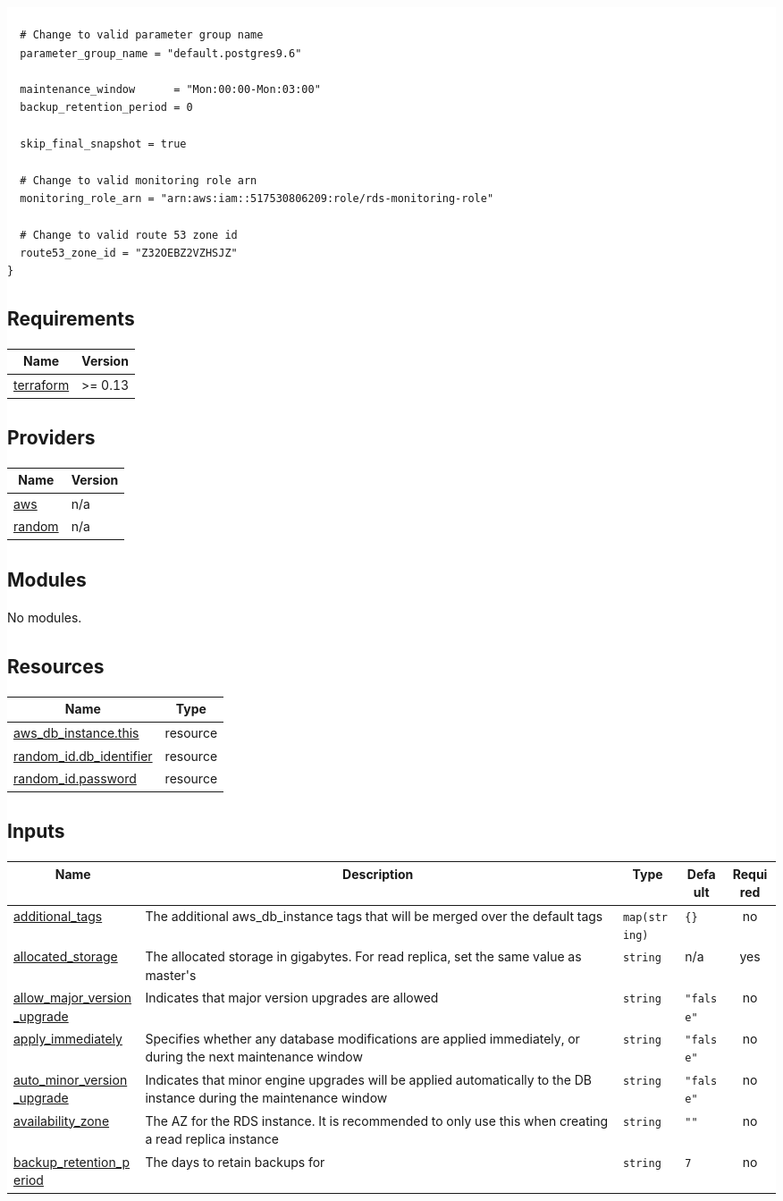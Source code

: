 ```hcl

  # Change to valid parameter group name
  parameter_group_name = "default.postgres9.6"

  maintenance_window      = "Mon:00:00-Mon:03:00"
  backup_retention_period = 0

  skip_final_snapshot = true

  # Change to valid monitoring role arn
  monitoring_role_arn = "arn:aws:iam::517530806209:role/rds-monitoring-role"

  # Change to valid route 53 zone id
  route53_zone_id = "Z32OEBZ2VZHSJZ"
}
```


## Requirements

| Name | Version |
|------|---------|
| <a name="requirement_terraform"></a> [terraform](#requirement\_terraform) | >= 0.13 |

## Providers

| Name | Version |
|------|---------|
| <a name="provider_aws"></a> [aws](#provider\_aws) | n/a |
| <a name="provider_random"></a> [random](#provider\_random) | n/a |

## Modules

No modules.

## Resources

| Name | Type |
|------|------|
| [aws_db_instance.this](https://registry.terraform.io/providers/hashicorp/aws/latest/docs/resources/db_instance) | resource |
| [random_id.db_identifier](https://registry.terraform.io/providers/hashicorp/random/latest/docs/resources/id) | resource |
| [random_id.password](https://registry.terraform.io/providers/hashicorp/random/latest/docs/resources/id) | resource |

## Inputs

| Name | Description | Type | Default | Required |
|------|-------------|------|---------|:--------:|
| <a name="input_additional_tags"></a> [additional\_tags](#input\_additional\_tags) | The additional aws\_db\_instance tags that will be merged over the default tags | `map(string)` | `{}` | no |
| <a name="input_allocated_storage"></a> [allocated\_storage](#input\_allocated\_storage) | The allocated storage in gigabytes. For read replica, set the same value as master's | `string` | n/a | yes |
| <a name="input_allow_major_version_upgrade"></a> [allow\_major\_version\_upgrade](#input\_allow\_major\_version\_upgrade) | Indicates that major version upgrades are allowed | `string` | `"false"` | no |
| <a name="input_apply_immediately"></a> [apply\_immediately](#input\_apply\_immediately) | Specifies whether any database modifications are applied immediately, or during the next maintenance window | `string` | `"false"` | no |
| <a name="input_auto_minor_version_upgrade"></a> [auto\_minor\_version\_upgrade](#input\_auto\_minor\_version\_upgrade) | Indicates that minor engine upgrades will be applied automatically to the DB instance during the maintenance window | `string` | `"false"` | no |
| <a name="input_availability_zone"></a> [availability\_zone](#input\_availability\_zone) | The AZ for the RDS instance. It is recommended to only use this when creating a read replica instance | `string` | `""` | no |
| <a name="input_backup_retention_period"></a> [backup\_retention\_period](#input\_backup\_retention\_period) | The days to retain backups for | `string` | `7` | no |